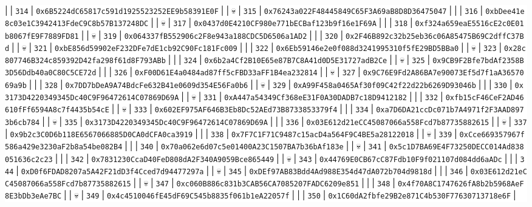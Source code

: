 |  | `314` | `0x6B5224dC65817c591d1925523252EE9b58391E0F` |
| 💀 | `315` | `0x76243a022F48445849C65F3A69aB8D8D36475047` |
|  | `316` | `0xbDee41e8c03e1C3942413FdeC9C8b57B137248DC` |
| 💀 | `317` | `0x0437d0E4210CF980e771bECBaf123b9f16e1F69A` |
|  | `318` | `0xf324a659eaE5516cE2c0E01b8067fE9F7889FD81` |
| 💀 | `319` | `0x064337fB552906c2F8e943a188CDC5D6506a1AD2` |
|  | `320` | `0x2F46B892c32b25eb36c06A85475B69C2dffC37Bd` |
| 💀 | `321` | `0xbE856d59902eF232DFe7dE1cb92C90Fc181Fc009` |
|  | `322` | `0x6Eb59146e2e0f088d3241995310f5fE29BD5BBa0` |
| 💀 | `323` | `0x28c807746B324c859392D42fa298f61d8F793ABb` |
|  | `324` | `0x6b2a4Cf2B10E65e87B7C8A41d0D5E31727adB2Ce` |
| 💀 | `325` | `0x9CB9F2Bfe7bdAf2358B3D56Ddb40a0C80C5CE72d` |
|  | `326` | `0xF00D61E4a0484ad87ff5cFBD33aFF1B4ea232814` |
| 💀 | `327` | `0x9C76E9Fd2A86BA7e90073Ef5d7f1aA3657069a9b` |
|  | `328` | `0x7DD7bDeA9A74BdcFe632B41e0609d354E56Fa0b6` |
| 💀 | `329` | `0xA99F458a0465Af30f09C42f22d22b6269D93046b` |
|  | `330` | `0x3173D4220349345Dc40C9F96472614C07869D69A` |
| 💀 | `331` | `0xA447a54349Cf368eE31F0A30DADB7c18D9412182` |
|  | `332` | `0xfb15cF46CeF2AD46610fFf6594A8c7f4435b54cE` |
| 💀 | `333` | `0x602EF975AF646B3Eb8Dc52AEd73B8733853379f4` |
|  | `334` | `0xa7D6DA21ccDc071b7A4971f2F3AAD8973b6cb784` |
| 💀 | `335` | `0x3173D4220349345Dc40C9F96472614C07869D69A` |
|  | `336` | `0x03E612d21eCC45087066a558Fcd7b87735882615` |
| 💀 | `337` | `0x9b2c3C0D6b118E6567066885D0CA0dCFA0ca3919` |
|  | `338` | `0x7F7C1F71C9487c15acD4a564F9C4BE5a28122018` |
| 💀 | `339` | `0xCce669357967f586a429e3230aF2b8a54be082B4` |
|  | `340` | `0x70a062e6d07c5e01400A23C1507BA7b36bAf183e` |
| 💀 | `341` | `0x5c1D7BA69E4F73250DECC014Ad838051636c2c23` |
|  | `342` | `0x7831230CcaD40FeD808dA2F340A9059Bce865449` |
| 💀 | `343` | `0x44769E0CB67cC87Fdb10F9f021107d084dd6aADc` |
|  | `344` | `0xD0f6FDAD8207a5A42F21dD3f4Cced7d94477297a` |
| 💀 | `345` | `0xDEf97AB83Bdd4Ad988E354d47dA072b704d9818d` |
|  | `346` | `0x03E612d21eCC45087066a558Fcd7b87735882615` |
| 💀 | `347` | `0xc060B886c831b3CAB56CA7085207FADC6209e851` |
|  | `348` | `0x4f70A8C1747626fA8b2b5968AeF8E3bDb3eAe7BC` |
| 💀 | `349` | `0x4c4510046fE45dF69C545b8835f061b1eA22057f` |
|  | `350` | `0x1C60dA2fbfe29B2e871C4b530F77630713718e6F` |